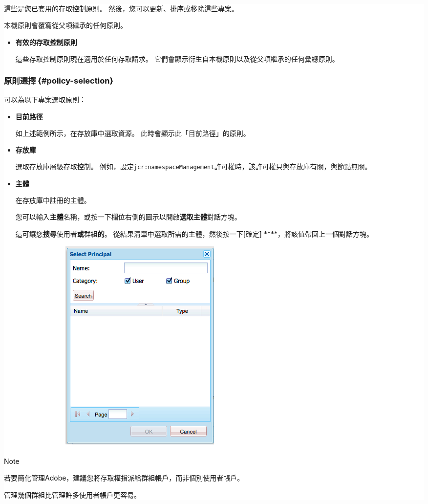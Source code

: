   這些是您已套用的存取控制原則。 然後，您可以更新、排序或移除這些專案。

  本機原則會覆寫從父項繼承的任何原則。

* **有效的存取控制原則**

  這些存取控制原則現在適用於任何存取請求。 它們會顯示衍生自本機原則以及從父項繼承的任何彙總原則。

### 原則選擇 {#policy-selection}

可以為以下專案選取原則：

* **目前路徑**

  如上述範例所示，在存放庫中選取資源。 此時會顯示此「目前路徑」的原則。

* **存放庫**

  選取存放庫層級存取控制。 例如，設定`jcr:namespaceManagement`許可權時，該許可權只與存放庫有關，與節點無關。

* **主體**

  在存放庫中註冊的主體。

  您可以輸入&#x200B;**主體**&#x200B;名稱，或按一下欄位右側的圖示以開啟&#x200B;**選取主體**&#x200B;對話方塊。

  這可讓您&#x200B;**搜尋**&#x200B;使用者&#x200B;**或**&#x200B;群組&#x200B;**的**。 從結果清單中選取所需的主體，然後按一下[確定] ****，將該值帶回上一個對話方塊。

![crx_accesscontrol_selectprincipal](assets/crx_accesscontrol_selectprincipal.png)

>[!NOTE]
>
>若要簡化管理Adobe，建議您將存取權指派給群組帳戶，而非個別使用者帳戶。
>
>管理幾個群組比管理許多使用者帳戶更容易。
